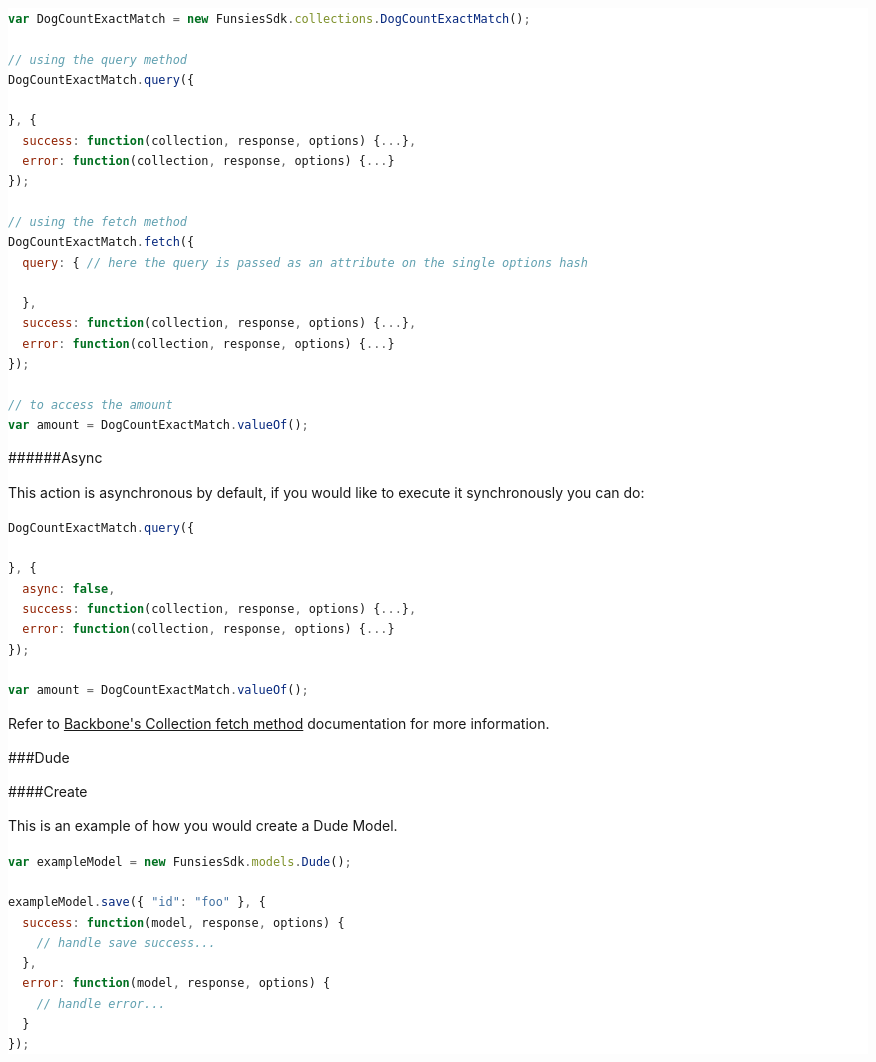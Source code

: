 ```javascript
var DogCountExactMatch = new FunsiesSdk.collections.DogCountExactMatch();

// using the query method
DogCountExactMatch.query({
  
}, {
  success: function(collection, response, options) {...},
  error: function(collection, response, options) {...}
});

// using the fetch method
DogCountExactMatch.fetch({
  query: { // here the query is passed as an attribute on the single options hash
    
  },
  success: function(collection, response, options) {...},
  error: function(collection, response, options) {...}
});

// to access the amount
var amount = DogCountExactMatch.valueOf();
```

######Async

This action is asynchronous by default, if you would like to execute it synchronously you can do:

```javascript
DogCountExactMatch.query({
  
}, {
  async: false,
  success: function(collection, response, options) {...},
  error: function(collection, response, options) {...}
});

var amount = DogCountExactMatch.valueOf();
```

Refer to [Backbone's Collection fetch method](http://backbonejs.org/#Collection-fetch) documentation for more information.


###Dude

####Create

This is an example of how you would create a Dude Model.

```javascript
var exampleModel = new FunsiesSdk.models.Dude();

exampleModel.save({ "id": "foo" }, {
  success: function(model, response, options) {
    // handle save success...
  },
  error: function(model, response, options) {
    // handle error...
  }
});
```
